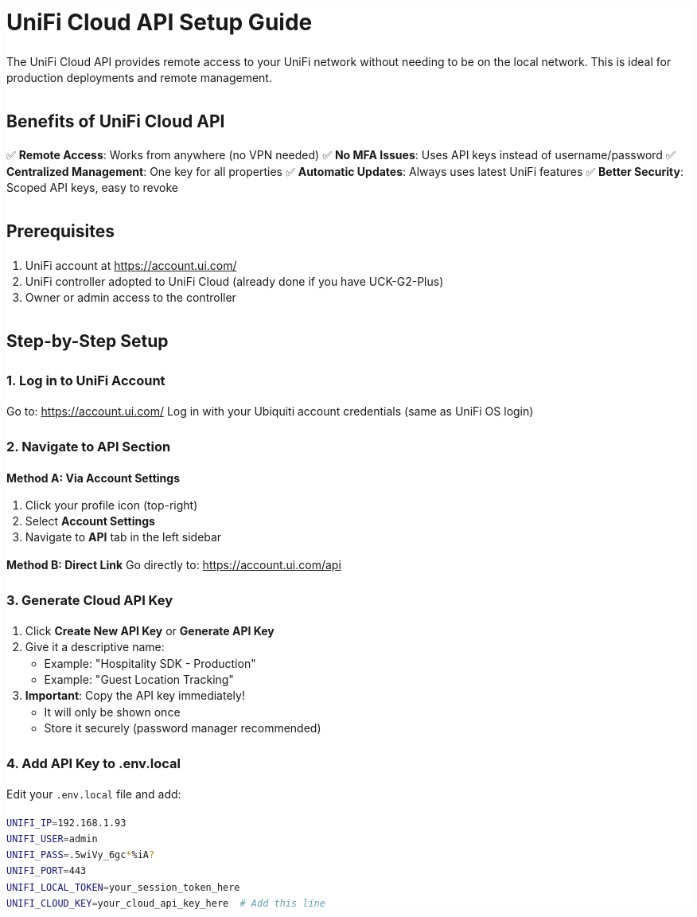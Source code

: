 # UniFi Cloud API Setup Guide

The UniFi Cloud API provides remote access to your UniFi network without needing to be on the local network. This is ideal for production deployments and remote management.

## Benefits of UniFi Cloud API

✅ **Remote Access**: Works from anywhere (no VPN needed)
✅ **No MFA Issues**: Uses API keys instead of username/password
✅ **Centralized Management**: One key for all properties
✅ **Automatic Updates**: Always uses latest UniFi features
✅ **Better Security**: Scoped API keys, easy to revoke

## Prerequisites

1. UniFi account at https://account.ui.com/
2. UniFi controller adopted to UniFi Cloud (already done if you have UCK-G2-Plus)
3. Owner or admin access to the controller

## Step-by-Step Setup

### 1. Log in to UniFi Account

Go to: https://account.ui.com/
Log in with your Ubiquiti account credentials (same as UniFi OS login)

### 2. Navigate to API Section

**Method A: Via Account Settings**
1. Click your profile icon (top-right)
2. Select **Account Settings**
3. Navigate to **API** tab in the left sidebar

**Method B: Direct Link**
Go directly to: https://account.ui.com/api

### 3. Generate Cloud API Key

1. Click **Create New API Key** or **Generate API Key**
2. Give it a descriptive name:
   - Example: "Hospitality SDK - Production"
   - Example: "Guest Location Tracking"
3. **Important**: Copy the API key immediately!
   - It will only be shown once
   - Store it securely (password manager recommended)

### 4. Add API Key to .env.local

Edit your `.env.local` file and add:

```bash
UNIFI_IP=192.168.1.93
UNIFI_USER=admin
UNIFI_PASS=.5wiVy_6gc*%iA?
UNIFI_PORT=443
UNIFI_LOCAL_TOKEN=your_session_token_here
UNIFI_CLOUD_KEY=your_cloud_api_key_here  # Add this line
```
